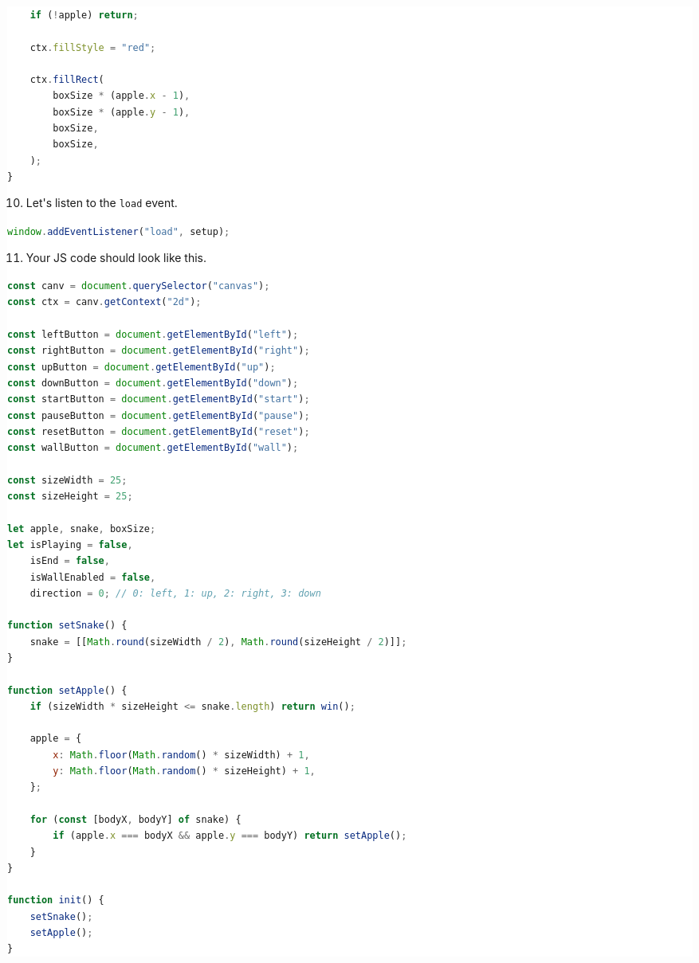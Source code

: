 ```js
	if (!apple) return;

	ctx.fillStyle = "red";

	ctx.fillRect(
		boxSize * (apple.x - 1),
		boxSize * (apple.y - 1),
		boxSize,
		boxSize,
	);
}
```

10. Let's listen to the `load` event.

```js
window.addEventListener("load", setup);
```

11. Your JS code should look like this.

```js
const canv = document.querySelector("canvas");
const ctx = canv.getContext("2d");

const leftButton = document.getElementById("left");
const rightButton = document.getElementById("right");
const upButton = document.getElementById("up");
const downButton = document.getElementById("down");
const startButton = document.getElementById("start");
const pauseButton = document.getElementById("pause");
const resetButton = document.getElementById("reset");
const wallButton = document.getElementById("wall");

const sizeWidth = 25;
const sizeHeight = 25;

let apple, snake, boxSize;
let isPlaying = false,
	isEnd = false,
	isWallEnabled = false,
	direction = 0; // 0: left, 1: up, 2: right, 3: down

function setSnake() {
	snake = [[Math.round(sizeWidth / 2), Math.round(sizeHeight / 2)]];
}

function setApple() {
	if (sizeWidth * sizeHeight <= snake.length) return win();

	apple = {
		x: Math.floor(Math.random() * sizeWidth) + 1,
		y: Math.floor(Math.random() * sizeHeight) + 1,
	};

	for (const [bodyX, bodyY] of snake) {
		if (apple.x === bodyX && apple.y === bodyY) return setApple();
	}
}

function init() {
	setSnake();
	setApple();
}

```
